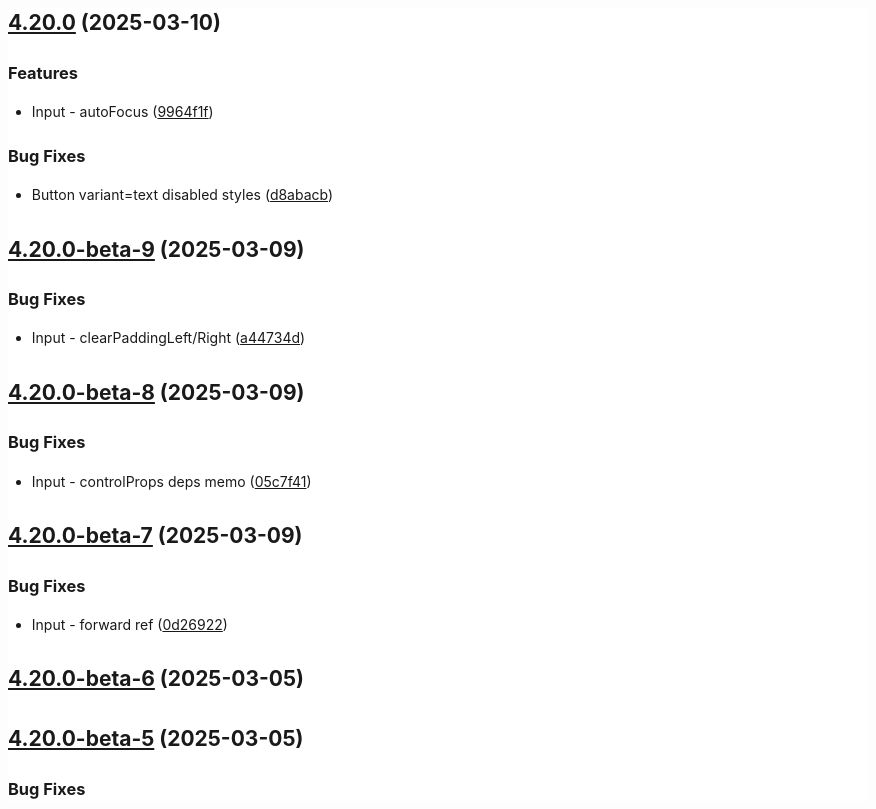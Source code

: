 ## [4.20.0](https://github.com/foreverido/uilib/compare/v4.20.0-beta-9...v4.20.0) (2025-03-10)


### Features

* Input - autoFocus ([9964f1f](https://github.com/foreverido/uilib/commit/9964f1f3fa50a7506afe48917a5a157733be4e8d))


### Bug Fixes

* Button variant=text disabled styles ([d8abacb](https://github.com/foreverido/uilib/commit/d8abacb6a7063819fb1f65c4e73721a5964d1a73))

## [4.20.0-beta-9](https://github.com/foreverido/uilib/compare/v4.20.0-beta-8...v4.20.0-beta-9) (2025-03-09)


### Bug Fixes

* Input - clearPaddingLeft/Right ([a44734d](https://github.com/foreverido/uilib/commit/a44734d2e0f420ba6fdf26a5cc2b0d0270cef12c))

## [4.20.0-beta-8](https://github.com/foreverido/uilib/compare/v4.20.0-beta-7...v4.20.0-beta-8) (2025-03-09)


### Bug Fixes

* Input - controlProps deps memo ([05c7f41](https://github.com/foreverido/uilib/commit/05c7f41cbe5f7ba3cc8a5b695966bf8a4ee8a3eb))

## [4.20.0-beta-7](https://github.com/foreverido/uilib/compare/v4.20.0-beta-6...v4.20.0-beta-7) (2025-03-09)


### Bug Fixes

* Input - forward ref ([0d26922](https://github.com/foreverido/uilib/commit/0d269229cc81102b612e1a19e59248fe99bca891))

## [4.20.0-beta-6](https://github.com/foreverido/uilib/compare/v4.20.0-beta-5...v4.20.0-beta-6) (2025-03-05)

## [4.20.0-beta-5](https://github.com/foreverido/uilib/compare/v4.20.0-beta-4...v4.20.0-beta-5) (2025-03-05)


### Bug Fixes
